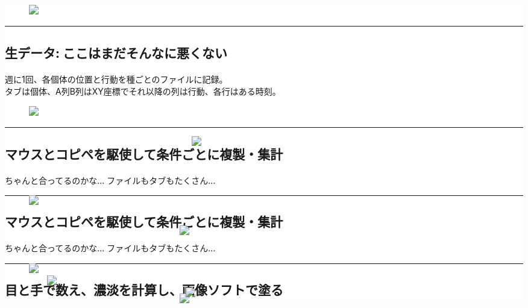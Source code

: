 <figure>
<img src="/slides/image/messy/thesis.png" width="800">
</figure>

---
## 生データ: ここはまだそんなに悪くない

週に1回、各個体の位置と行動を種ごとのファイルに記録。<br>
タブは個体、A列B列はXY座標でそれ以降の列は行動、各行はある時刻。

<figure style="position: relative;">
<img src="/slides/image/messy/dir-0826.png" class="screenshot" height="500">
<img src="/slides/image/messy/file-0826-zebra.png" class="screenshot" height="450"
     style="position: absolute; left: 270px; top: 50px;">
</figure>

---
## マウスとコピペを駆使して条件ごとに複製・集計

ちゃんと合ってるのかな... ファイルもタブもたくさん...

<figure style="position: relative;">
<img src="/slides/image/messy/dir-z.png" class="screenshot" height="550"
     style="position: absolute; z-index: 100;">
<img src="/slides/image/messy/file-z-book1.png" class="screenshot" height="480"
     style="position: absolute; left: 250px; top: 50px;">
</figure>

---
## マウスとコピペを駆使して条件ごとに複製・集計

ちゃんと合ってるのかな... ファイルもタブもたくさん...

<figure style="position: relative;">
<img src="/slides/image/messy/dir-z.png" class="screenshot" height="550"
     style="position: absolute; z-index: 100;">
<img src="/slides/image/messy/file-z-book1.png" class="screenshot" height="480"
     style="position: absolute; left: 250px; top: 50px;">
<img src="/slides/image/messy/file-z-z-behavior-z1e.png" class="screenshot" height="480"
     style="position: absolute; left: 30px; top: 20px; z-index: 200;">
<img src="/slides/image/messy/file-z-z-behavior-z1p.png" class="screenshot" height="480"
     style="position: absolute; left: 260px; top: 40px; z-index: 300;">
</figure>

---
## 目と手で数え、濃淡を計算し、画像ソフトで塗る
